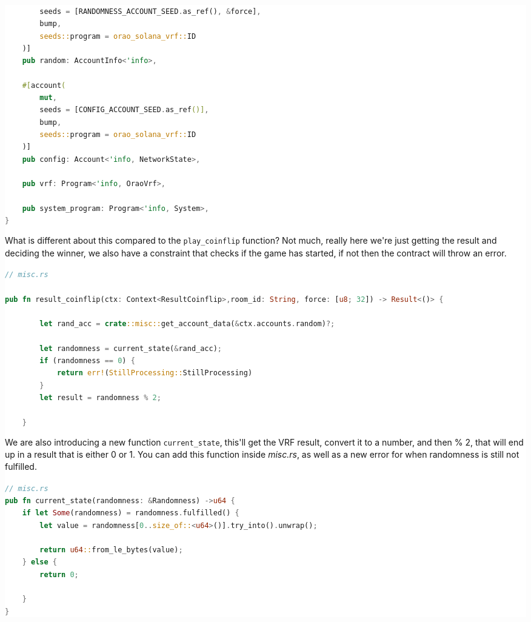 ```rust
        seeds = [RANDOMNESS_ACCOUNT_SEED.as_ref(), &force],
        bump,
        seeds::program = orao_solana_vrf::ID
    )]
    pub random: AccountInfo<'info>,

    #[account(
        mut,
        seeds = [CONFIG_ACCOUNT_SEED.as_ref()],
        bump,
        seeds::program = orao_solana_vrf::ID
    )]
    pub config: Account<'info, NetworkState>,

    pub vrf: Program<'info, OraoVrf>,
    
    pub system_program: Program<'info, System>,
}
```
What is different about this compared to the `play_coinflip` function? Not much, really here we're just getting the result and deciding the winner, we also have a constraint that checks if the game has started, if not then the contract will throw an error.

```rust
// misc.rs

pub fn result_coinflip(ctx: Context<ResultCoinflip>,room_id: String, force: [u8; 32]) -> Result<()> {

        let rand_acc = crate::misc::get_account_data(&ctx.accounts.random)?;

        let randomness = current_state(&rand_acc);
        if (randomness == 0) {
            return err!(StillProcessing::StillProcessing)
        }
        let result = randomness % 2;

    }
```

We are also introducing a new function `current_state`, this'll get the VRF result, convert it to a number, and then % 2, that will end up in a result that is either 0 or 1. You can add this function inside _misc.rs_, as well as a new error for when randomness is still not fulfilled.

```rust
// misc.rs
pub fn current_state(randomness: &Randomness) ->u64 {
    if let Some(randomness) = randomness.fulfilled() {
        let value = randomness[0..size_of::<u64>()].try_into().unwrap();
        
        return u64::from_le_bytes(value);
    } else {
        return 0;

    }
}
```
